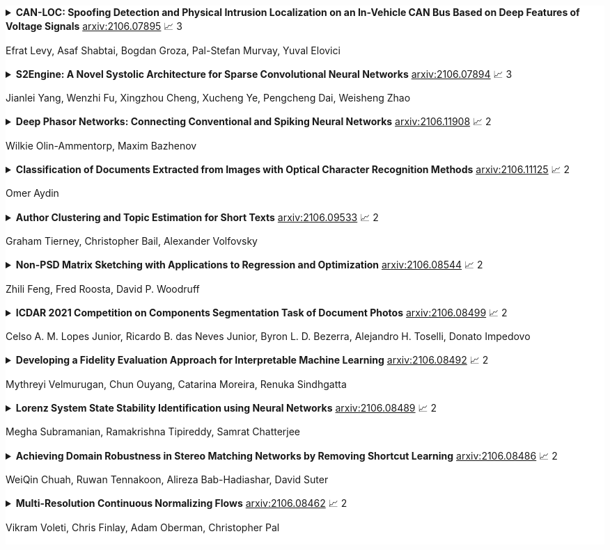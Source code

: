 <details><summary><b>CAN-LOC: Spoofing Detection and Physical Intrusion Localization on an In-Vehicle CAN Bus Based on Deep Features of Voltage Signals</b>
<a href="https://arxiv.org/abs/2106.07895">arxiv:2106.07895</a>
&#x1F4C8; 3 <br>
<p>Efrat Levy, Asaf Shabtai, Bogdan Groza, Pal-Stefan Murvay, Yuval Elovici</p></summary></details>

<details><summary><b>S2Engine: A Novel Systolic Architecture for Sparse Convolutional Neural Networks</b>
<a href="https://arxiv.org/abs/2106.07894">arxiv:2106.07894</a>
&#x1F4C8; 3 <br>
<p>Jianlei Yang, Wenzhi Fu, Xingzhou Cheng, Xucheng Ye, Pengcheng Dai, Weisheng Zhao</p></summary></details>

<details><summary><b>Deep Phasor Networks: Connecting Conventional and Spiking Neural Networks</b>
<a href="https://arxiv.org/abs/2106.11908">arxiv:2106.11908</a>
&#x1F4C8; 2 <br>
<p>Wilkie Olin-Ammentorp, Maxim Bazhenov</p></summary></details>

<details><summary><b>Classification of Documents Extracted from Images with Optical Character Recognition Methods</b>
<a href="https://arxiv.org/abs/2106.11125">arxiv:2106.11125</a>
&#x1F4C8; 2 <br>
<p>Omer Aydin</p></summary></details>

<details><summary><b>Author Clustering and Topic Estimation for Short Texts</b>
<a href="https://arxiv.org/abs/2106.09533">arxiv:2106.09533</a>
&#x1F4C8; 2 <br>
<p>Graham Tierney, Christopher Bail, Alexander Volfovsky</p></summary></details>

<details><summary><b>Non-PSD Matrix Sketching with Applications to Regression and Optimization</b>
<a href="https://arxiv.org/abs/2106.08544">arxiv:2106.08544</a>
&#x1F4C8; 2 <br>
<p>Zhili Feng, Fred Roosta, David P. Woodruff</p></summary></details>

<details><summary><b>ICDAR 2021 Competition on Components Segmentation Task of Document Photos</b>
<a href="https://arxiv.org/abs/2106.08499">arxiv:2106.08499</a>
&#x1F4C8; 2 <br>
<p>Celso A. M. Lopes Junior, Ricardo B. das Neves Junior, Byron L. D. Bezerra, Alejandro H. Toselli, Donato Impedovo</p></summary></details>

<details><summary><b>Developing a Fidelity Evaluation Approach for Interpretable Machine Learning</b>
<a href="https://arxiv.org/abs/2106.08492">arxiv:2106.08492</a>
&#x1F4C8; 2 <br>
<p>Mythreyi Velmurugan, Chun Ouyang, Catarina Moreira, Renuka Sindhgatta</p></summary></details>

<details><summary><b>Lorenz System State Stability Identification using Neural Networks</b>
<a href="https://arxiv.org/abs/2106.08489">arxiv:2106.08489</a>
&#x1F4C8; 2 <br>
<p>Megha Subramanian, Ramakrishna Tipireddy, Samrat Chatterjee</p></summary></details>

<details><summary><b>Achieving Domain Robustness in Stereo Matching Networks by Removing Shortcut Learning</b>
<a href="https://arxiv.org/abs/2106.08486">arxiv:2106.08486</a>
&#x1F4C8; 2 <br>
<p>WeiQin Chuah, Ruwan Tennakoon, Alireza Bab-Hadiashar, David Suter</p></summary></details>

<details><summary><b>Multi-Resolution Continuous Normalizing Flows</b>
<a href="https://arxiv.org/abs/2106.08462">arxiv:2106.08462</a>
&#x1F4C8; 2 <br>
<p>Vikram Voleti, Chris Finlay, Adam Oberman, Christopher Pal</p></summary>
<p>

